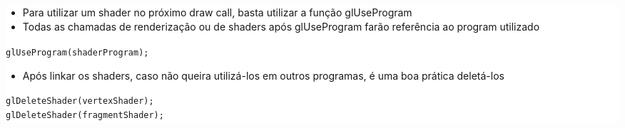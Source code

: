- Para utilizar um shader no próximo draw call, basta utilizar a função glUseProgram
- Todas as chamadas de renderização ou de shaders após glUseProgram farão referência ao program utilizado

```
glUseProgram(shaderProgram);
```

- Após linkar os shaders, caso não queira utilizá-los em outros programas, é uma boa prática deletá-los

```
glDeleteShader(vertexShader);
glDeleteShader(fragmentShader);
```